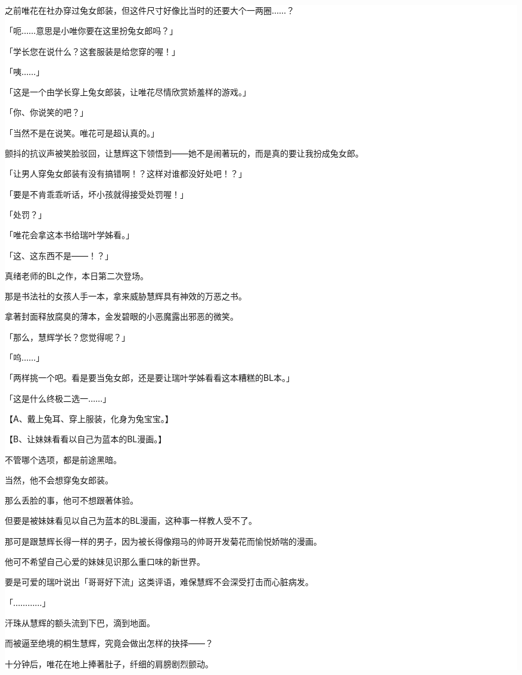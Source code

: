 之前唯花在社办穿过兔女郎装，但这件尺寸好像比当时的还要大个一两圈……？

「呃……意思是小唯你要在这里扮兔女郎吗？」

「学长您在说什么？这套服装是给您穿的喔！」

「咦……」

「这是一个由学长穿上兔女郎装，让唯花尽情欣赏娇羞样的游戏。」

「你、你说笑的吧？」

「当然不是在说笑。唯花可是超认真的。」

颤抖的抗议声被笑脸驳回，让慧辉这下领悟到——她不是闹著玩的，而是真的要让我扮成兔女郎。

「让男人穿兔女郎装有没有搞错啊！？这样对谁都没好处吧！？」

「要是不肯乖乖听话，坏小孩就得接受处罚喔！」

「处罚？」

「唯花会拿这本书给瑞叶学姊看。」

「这、这东西不是——！？」

真绪老师的BL之作，本日第二次登场。

那是书法社的女孩人手一本，拿来威胁慧辉具有神效的万恶之书。

拿著封面释放腐臭的薄本，金发碧眼的小恶魔露出邪恶的微笑。

「那么，慧辉学长？您觉得呢？」

「呜……」

「两样挑一个吧。看是要当兔女郎，还是要让瑞叶学姊看看这本糟糕的BL本。」

「这是什么终极二选一……」

【A、戴上兔耳、穿上服装，化身为兔宝宝。】

【B、让妹妹看看以自己为蓝本的BL漫画。】

不管哪个选项，都是前途黑暗。

当然，他不会想穿兔女郎装。

那么丢脸的事，他可不想跟著体验。

但要是被妹妹看见以自己为蓝本的BL漫画，这种事一样教人受不了。

那可是跟慧辉长得一样的男子，因为被长得像翔马的帅哥开发菊花而愉悦娇喘的漫画。

他可不希望自己心爱的妹妹见识那么重口味的新世界。

要是可爱的瑞叶说出「哥哥好下流」这类评语，难保慧辉不会深受打击而心脏病发。

「…………」

汗珠从慧辉的额头流到下巴，滴到地面。

而被逼至绝境的桐生慧辉，究竟会做出怎样的抉择——？

十分钟后，唯花在地上捧著肚子，纤细的肩膀剧烈颤动。
